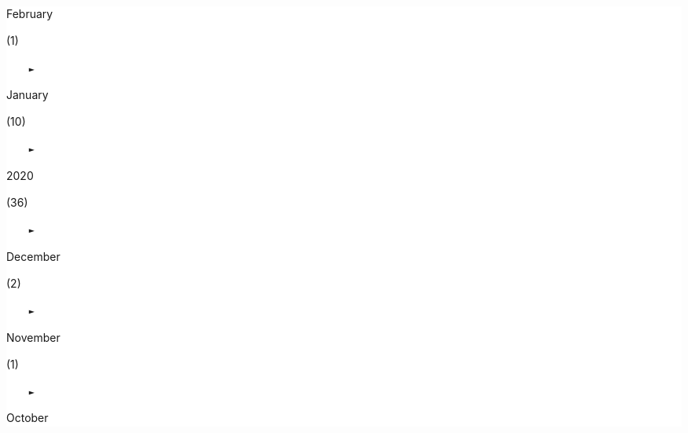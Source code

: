 


February

(1)







        ► 
      



January

(10)









        ► 
      



2020

(36)





        ► 
      



December

(2)







        ► 
      



November

(1)







        ► 
      



October
